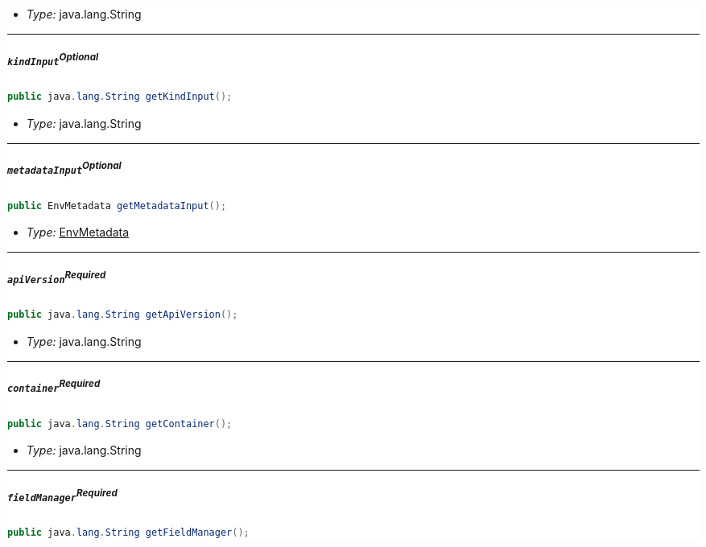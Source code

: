 - *Type:* java.lang.String

---

##### `kindInput`<sup>Optional</sup> <a name="kindInput" id="@cdktf/provider-kubernetes.env.Env.property.kindInput"></a>

```java
public java.lang.String getKindInput();
```

- *Type:* java.lang.String

---

##### `metadataInput`<sup>Optional</sup> <a name="metadataInput" id="@cdktf/provider-kubernetes.env.Env.property.metadataInput"></a>

```java
public EnvMetadata getMetadataInput();
```

- *Type:* <a href="#@cdktf/provider-kubernetes.env.EnvMetadata">EnvMetadata</a>

---

##### `apiVersion`<sup>Required</sup> <a name="apiVersion" id="@cdktf/provider-kubernetes.env.Env.property.apiVersion"></a>

```java
public java.lang.String getApiVersion();
```

- *Type:* java.lang.String

---

##### `container`<sup>Required</sup> <a name="container" id="@cdktf/provider-kubernetes.env.Env.property.container"></a>

```java
public java.lang.String getContainer();
```

- *Type:* java.lang.String

---

##### `fieldManager`<sup>Required</sup> <a name="fieldManager" id="@cdktf/provider-kubernetes.env.Env.property.fieldManager"></a>

```java
public java.lang.String getFieldManager();
```
